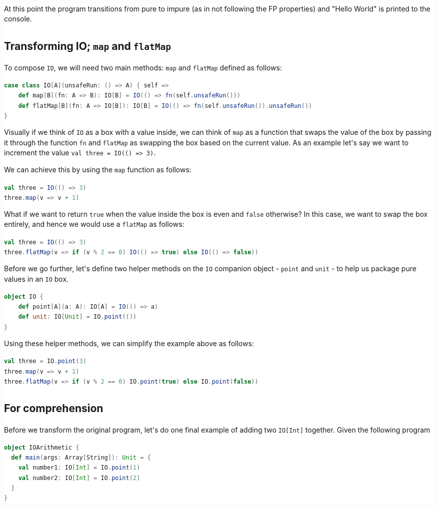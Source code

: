 At this point the program transitions from pure to impure (as in not following the FP properties) and "Hello World" is printed to the console.  


## Transforming IO; `map` and `flatMap`
To compose `IO`, we will need two main methods: `map` and `flatMap` defined as follows:

```scala
case class IO[A](unsafeRun: () => A) { self =>
    def map[B](fn: A => B): IO[B] = IO(() => fn(self.unsafeRun()))
    def flatMap[B](fn: A => IO[B]): IO[B] = IO(() => fn(self.unsafeRun()).unsafeRun())
}
```

Visually if we think of `IO` as a box with a value inside, we can think of `map` as a function that swaps the value of the box by passing it through the function `fn` and `flatMap` as swapping the box based on the current value.  As an example let's say we want to increment the value `val three = IO(() => 3)`.

We can achieve this by using the `map` function as follows:

```scala
val three = IO(() => 3)
three.map(v => v + 1)
```

What if we want to return `true` when the value inside the box is even and `false` otherwise? In this case, we want to swap the box entirely, and hence we would use a `flatMap` as follows:

 ```scala
val three = IO(() => 3)
three.flatMap(v => if (v % 2 == 0) IO(() => true) else IO(() => false))
```

Before we go further, let's define two helper methods on the `IO` companion object - `point` and `unit` - to help us package pure values in an `IO` box.


```scala
object IO {
    def point[A](a: A): IO[A] = IO(() => a)
    def unit: IO[Unit] = IO.point(())
}
```

Using these helper methods, we can simplify the example above as follows:

```scala
val three = IO.point(3)
three.map(v => v + 1)
three.flatMap(v => if (v % 2 == 0) IO.point(true) else IO.point(false))
```

## For comprehension
Before we transform the original program, let's do one final example of adding two `IO[Int]` together.  Given the following program

```scala
object IOArithmetic {
  def main(args: Array[String]): Unit = {
    val number1: IO[Int] = IO.point(1)
    val number2: IO[Int] = IO.point(2)
  }
}
```
